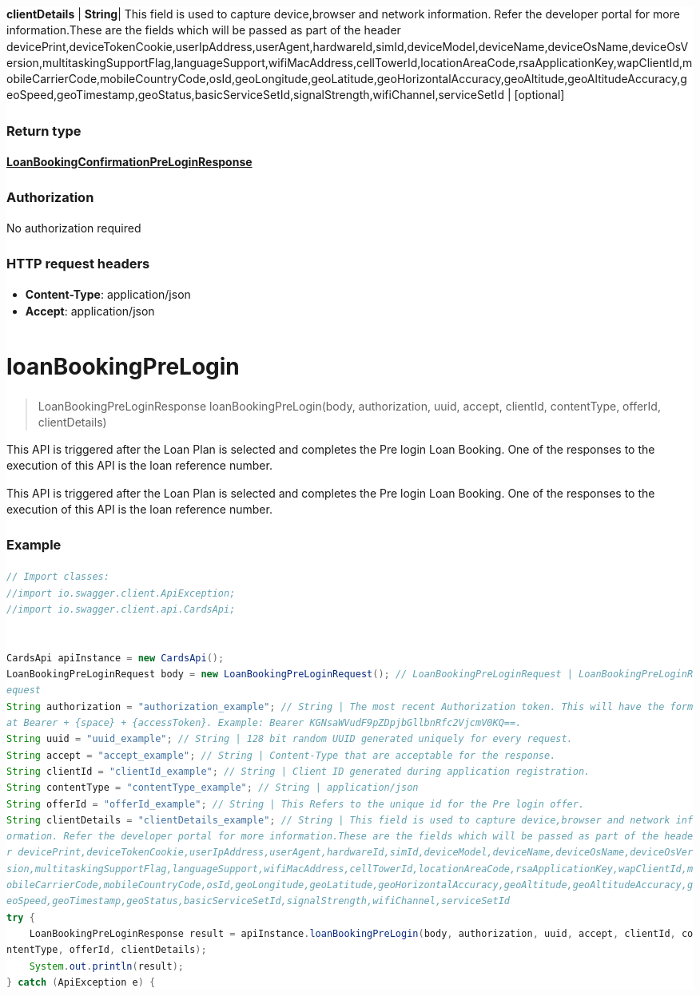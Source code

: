  **clientDetails** | **String**| This field is used to capture device,browser and network information. Refer the developer portal for more information.These are the fields which will be passed as part of the header devicePrint,deviceTokenCookie,userIpAddress,userAgent,hardwareId,simId,deviceModel,deviceName,deviceOsName,deviceOsVersion,multitaskingSupportFlag,languageSupport,wifiMacAddress,cellTowerId,locationAreaCode,rsaApplicationKey,wapClientId,mobileCarrierCode,mobileCountryCode,osId,geoLongitude,geoLatitude,geoHorizontalAccuracy,geoAltitude,geoAltitudeAccuracy,geoSpeed,geoTimestamp,geoStatus,basicServiceSetId,signalStrength,wifiChannel,serviceSetId | [optional]

### Return type

[**LoanBookingConfirmationPreLoginResponse**](LoanBookingConfirmationPreLoginResponse.md)

### Authorization

No authorization required

### HTTP request headers

 - **Content-Type**: application/json
 - **Accept**: application/json

<a name="loanBookingPreLogin"></a>
# **loanBookingPreLogin**
> LoanBookingPreLoginResponse loanBookingPreLogin(body, authorization, uuid, accept, clientId, contentType, offerId, clientDetails)

This API is triggered after the Loan Plan is selected and completes the Pre login Loan Booking. One of the responses to the execution of this API is the loan reference number.

This API is triggered after the Loan Plan is selected and completes the Pre login Loan Booking. One of the responses to the execution of this API is the loan reference number.

### Example
```java
// Import classes:
//import io.swagger.client.ApiException;
//import io.swagger.client.api.CardsApi;


CardsApi apiInstance = new CardsApi();
LoanBookingPreLoginRequest body = new LoanBookingPreLoginRequest(); // LoanBookingPreLoginRequest | LoanBookingPreLoginRequest
String authorization = "authorization_example"; // String | The most recent Authorization token. This will have the format Bearer + {space} + {accessToken}. Example: Bearer KGNsaWVudF9pZDpjbGllbnRfc2VjcmV0KQ==.
String uuid = "uuid_example"; // String | 128 bit random UUID generated uniquely for every request.
String accept = "accept_example"; // String | Content-Type that are acceptable for the response.
String clientId = "clientId_example"; // String | Client ID generated during application registration.
String contentType = "contentType_example"; // String | application/json
String offerId = "offerId_example"; // String | This Refers to the unique id for the Pre login offer.
String clientDetails = "clientDetails_example"; // String | This field is used to capture device,browser and network information. Refer the developer portal for more information.These are the fields which will be passed as part of the header devicePrint,deviceTokenCookie,userIpAddress,userAgent,hardwareId,simId,deviceModel,deviceName,deviceOsName,deviceOsVersion,multitaskingSupportFlag,languageSupport,wifiMacAddress,cellTowerId,locationAreaCode,rsaApplicationKey,wapClientId,mobileCarrierCode,mobileCountryCode,osId,geoLongitude,geoLatitude,geoHorizontalAccuracy,geoAltitude,geoAltitudeAccuracy,geoSpeed,geoTimestamp,geoStatus,basicServiceSetId,signalStrength,wifiChannel,serviceSetId
try {
    LoanBookingPreLoginResponse result = apiInstance.loanBookingPreLogin(body, authorization, uuid, accept, clientId, contentType, offerId, clientDetails);
    System.out.println(result);
} catch (ApiException e) {
```